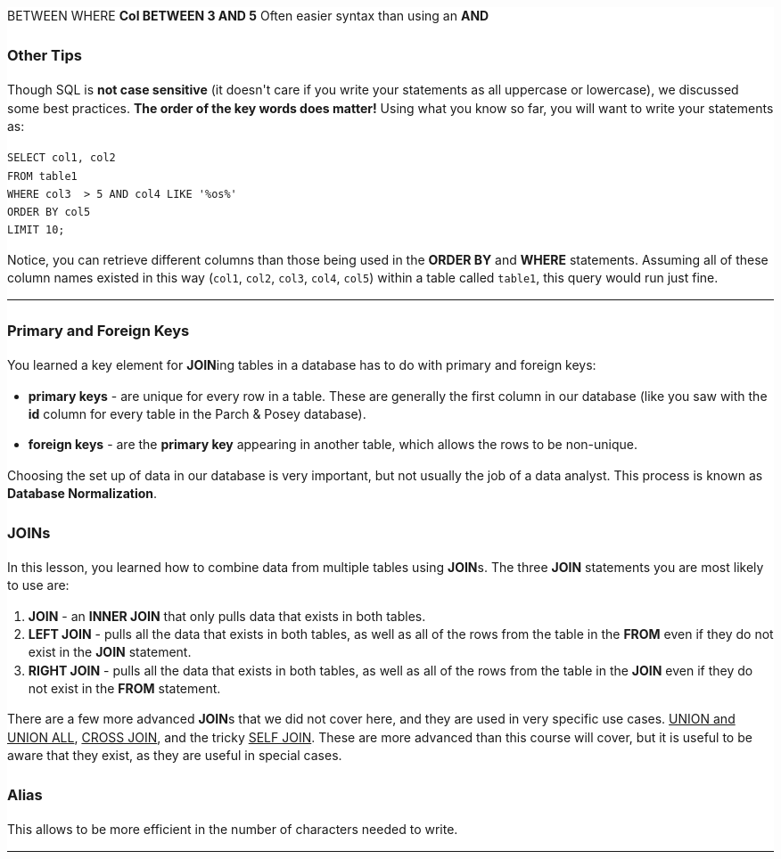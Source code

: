 <td>BETWEEN</td>
<td>WHERE <strong>Col BETWEEN 3 AND 5</strong></td>
<td>Often easier syntax than using an <strong>AND</strong></td>
</tr>
</tbody>
</table>
</div><h3 id="other-tips">Other Tips</h3>
<p>Though SQL is <strong>not case sensitive</strong> (it doesn't care if you write your statements as all uppercase or lowercase), we discussed some best practices.  <strong>The order of the key words does matter!</strong>  Using what you know so far, you will want to write your statements as:</p>
<pre><code><span class="hljs-operator"><span class="hljs-keyword">SELECT</span> col1, col2
<span class="hljs-keyword">FROM</span> table1
<span class="hljs-keyword">WHERE</span> col3  &gt; <span class="hljs-number">5</span> <span class="hljs-keyword">AND</span> col4 <span class="hljs-keyword">LIKE</span> <span class="hljs-string">'%os%'</span>
<span class="hljs-keyword">ORDER</span> <span class="hljs-keyword">BY</span> col5
<span class="hljs-keyword">LIMIT</span> <span class="hljs-number">10</span>;</span>
</code></pre><p>Notice, you can retrieve different columns than those being used in the <strong>ORDER BY</strong> and <strong>WHERE</strong> statements.  Assuming all of these column names existed in this way (<code>col1</code>, <code>col2</code>, <code>col3</code>, <code>col4</code>, <code>col5</code>) within a table called <code>table1</code>, this query would run just fine.</p>
</div>

<hr>

<div>
<h3 id="primary-and-foreign-keys">Primary and Foreign Keys</h3>
<p>You learned a key element for <strong>JOIN</strong>ing tables in a database has to do with primary and foreign keys:</p>
<ul>
<li><p><strong>primary keys</strong> - are unique for every row in a table.  These are generally the first column in our database (like you saw with the <strong>id</strong> column for every table in the Parch &amp; Posey database).</p>
</li>
<li><p><strong>foreign keys</strong> - are the <strong>primary key</strong> appearing in another table, which allows the rows to be non-unique.  </p>
</li>
</ul>
<p>Choosing the set up of data in our database is very important, but not usually the job of a data analyst.  This process is known as <strong>Database Normalization</strong>.</p>
<h3 id="joins">JOINs</h3>
<p>In this lesson, you learned how to combine data from multiple tables using <strong>JOIN</strong>s.  The three <strong>JOIN</strong> statements you are most likely to use are:</p>
<ol>
<li><strong>JOIN</strong> - an <strong>INNER JOIN</strong> that only pulls data that exists in both tables.</li>
<li><strong>LEFT JOIN</strong> - pulls all the data that exists in both tables, as well as all of the rows from the table in the <strong>FROM</strong> even if they do not exist in the <strong>JOIN</strong> statement.</li>
<li><strong>RIGHT JOIN</strong> - pulls all the data that exists in both tables, as well as all of the rows from the table in the <strong>JOIN</strong> even if they do not exist in the <strong>FROM</strong> statement.</li>
</ol>
<p>There are a few more advanced <strong>JOIN</strong>s that we did not cover here, and they are used in very specific use cases.  <a target="_blank" href="https://www.w3schools.com/sql/sql_union.asp">UNION and UNION ALL</a>, <a target="_blank" href="http://www.w3resource.com/sql/joins/cross-join.php">CROSS JOIN</a>, and the tricky <a target="_blank" href="https://www.w3schools.com/sql/sql_join_self.asp">SELF JOIN</a>.  These are more advanced than this course will cover, but it is useful to be aware that they exist, as they are useful in special cases.</p>
<h3 id="alias">Alias</h3>
<p>This allows to be more efficient in the number of characters needed to write.</p>
<hr>
  